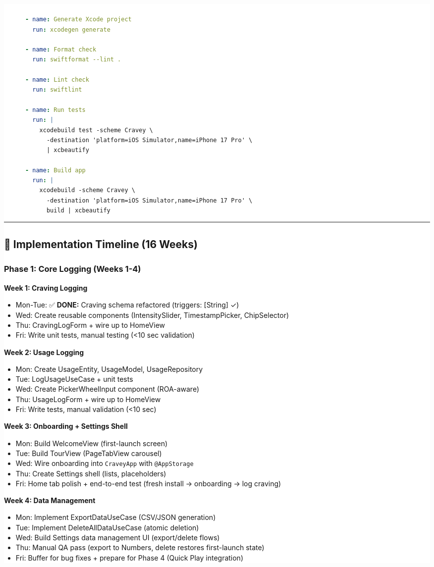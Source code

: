 ```yaml

      - name: Generate Xcode project
        run: xcodegen generate

      - name: Format check
        run: swiftformat --lint .

      - name: Lint check
        run: swiftlint

      - name: Run tests
        run: |
          xcodebuild test -scheme Cravey \
            -destination 'platform=iOS Simulator,name=iPhone 17 Pro' \
            | xcbeautify

      - name: Build app
        run: |
          xcodebuild -scheme Cravey \
            -destination 'platform=iOS Simulator,name=iPhone 17 Pro' \
            build | xcbeautify
```

---

## 📅 Implementation Timeline (16 Weeks)

### Phase 1: Core Logging (Weeks 1-4)

**Week 1: Craving Logging**
- Mon-Tue: ✅ **DONE:** Craving schema refactored (triggers: [String] ✓)
- Wed: Create reusable components (IntensitySlider, TimestampPicker, ChipSelector)
- Thu: CravingLogForm + wire up to HomeView
- Fri: Write unit tests, manual testing (<10 sec validation)

**Week 2: Usage Logging**
- Mon: Create UsageEntity, UsageModel, UsageRepository
- Tue: LogUsageUseCase + unit tests
- Wed: Create PickerWheelInput component (ROA-aware)
- Thu: UsageLogForm + wire up to HomeView
- Fri: Write tests, manual validation (<10 sec)

**Week 3: Onboarding + Settings Shell**
- Mon: Build WelcomeView (first-launch screen)
- Tue: Build TourView (PageTabView carousel)
- Wed: Wire onboarding into `CraveyApp` with `@AppStorage`
- Thu: Create Settings shell (lists, placeholders)
- Fri: Home tab polish + end-to-end test (fresh install → onboarding → log craving)

**Week 4: Data Management**
- Mon: Implement ExportDataUseCase (CSV/JSON generation)
- Tue: Implement DeleteAllDataUseCase (atomic deletion)
- Wed: Build Settings data management UI (export/delete flows)
- Thu: Manual QA pass (export to Numbers, delete restores first-launch state)
- Fri: Buffer for bug fixes + prepare for Phase 4 (Quick Play integration)

